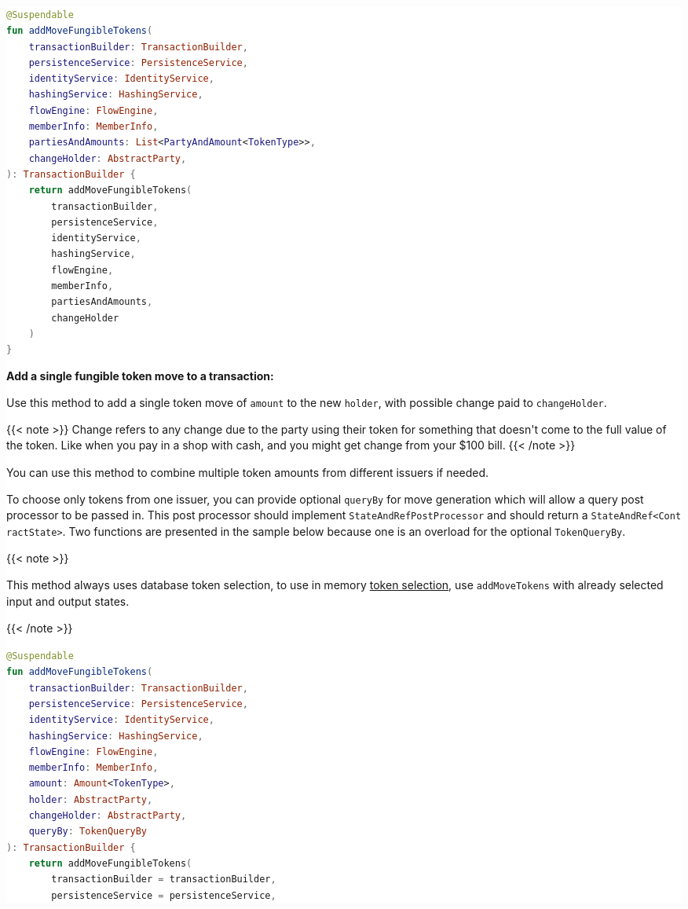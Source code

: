```Kotlin
@Suspendable
fun addMoveFungibleTokens(
    transactionBuilder: TransactionBuilder,
    persistenceService: PersistenceService,
    identityService: IdentityService,
    hashingService: HashingService,
    flowEngine: FlowEngine,
    memberInfo: MemberInfo,
    partiesAndAmounts: List<PartyAndAmount<TokenType>>,
    changeHolder: AbstractParty,
): TransactionBuilder {
    return addMoveFungibleTokens(
        transactionBuilder,
        persistenceService,
        identityService,
        hashingService,
        flowEngine,
        memberInfo,
        partiesAndAmounts,
        changeHolder
    )
}
```

**Add a single fungible token move to a transaction:**

Use this method to add a single token move of `amount` to the new `holder`, with possible change paid to `changeHolder`.

{{< note >}}
Change refers to any change due to the party using their token for something that doesn't come to the full value of the token. Like when you pay in a shop with cash, and you might get change from your $100 bill.
{{< /note >}}

You can use this method to combine multiple token amounts from different issuers if needed.

To choose only tokens from one issuer, you can provide optional `queryBy` for move generation which will allow a query post processor to be passed in. This post processor should implement `StateAndRefPostProcessor` and should return a `StateAndRef<ContractState>`. Two functions are presented in the sample below because one is an overload for the optional `TokenQueryBy`.

{{< note >}}

This method always uses database token selection, to use in memory [token selection](../../../../../en/platform/corda/5.0-dev-preview-1/tokens-sdk/token-selection.md), use `addMoveTokens` with already selected input and output states.

{{< /note >}}

```kotlin
@Suspendable
fun addMoveFungibleTokens(
    transactionBuilder: TransactionBuilder,
    persistenceService: PersistenceService,
    identityService: IdentityService,
    hashingService: HashingService,
    flowEngine: FlowEngine,
    memberInfo: MemberInfo,
    amount: Amount<TokenType>,
    holder: AbstractParty,
    changeHolder: AbstractParty,
    queryBy: TokenQueryBy
): TransactionBuilder {
    return addMoveFungibleTokens(
        transactionBuilder = transactionBuilder,
        persistenceService = persistenceService,
```